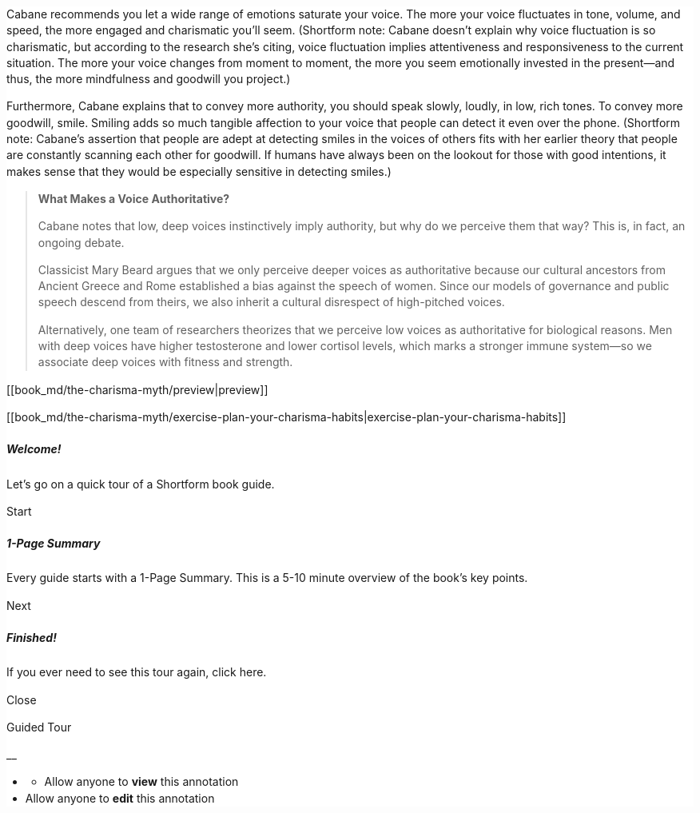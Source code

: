 Cabane recommends you let a wide range of emotions saturate your voice. The more your voice fluctuates in tone, volume, and speed, the more engaged and charismatic you’ll seem. (Shortform note: Cabane doesn’t explain why voice fluctuation is so charismatic, but according to the research she’s citing, voice fluctuation implies attentiveness and responsiveness to the current situation. The more your voice changes from moment to moment, the more you seem emotionally invested in the present—and thus, the more mindfulness and goodwill you project.)

Furthermore, Cabane explains that to convey more authority, you should speak slowly, loudly, in low, rich tones. To convey more goodwill, smile. Smiling adds so much tangible affection to your voice that people can detect it even over the phone. (Shortform note: Cabane’s assertion that people are adept at detecting smiles in the voices of others fits with her earlier theory that people are constantly scanning each other for goodwill. If humans have always been on the lookout for those with good intentions, it makes sense that they would be especially sensitive in detecting smiles.)

> **What Makes a Voice Authoritative?**
> 
> Cabane notes that low, deep voices instinctively imply authority, but why do we perceive them that way? This is, in fact, an ongoing debate.
> 
> Classicist Mary Beard argues that we only perceive deeper voices as authoritative because our cultural ancestors from Ancient Greece and Rome established a bias against the speech of women. Since our models of governance and public speech descend from theirs, we also inherit a cultural disrespect of high-pitched voices.
> 
> Alternatively, one team of researchers theorizes that we perceive low voices as authoritative for biological reasons. Men with deep voices have higher testosterone and lower cortisol levels, which marks a stronger immune system—so we associate deep voices with fitness and strength.

[[book_md/the-charisma-myth/preview|preview]]

[[book_md/the-charisma-myth/exercise-plan-your-charisma-habits|exercise-plan-your-charisma-habits]]

##### Welcome!

Let’s go on a quick tour of a Shortform book guide. 

Start

##### 1-Page Summary

Every guide starts with a 1-Page Summary. This is a 5-10 minute overview of the book’s key points. 

Next

##### Finished!

If you ever need to see this tour again, click here. 

Close

Guided Tour

__

  *   * Allow anyone to **view** this annotation
  * Allow anyone to **edit** this annotation

